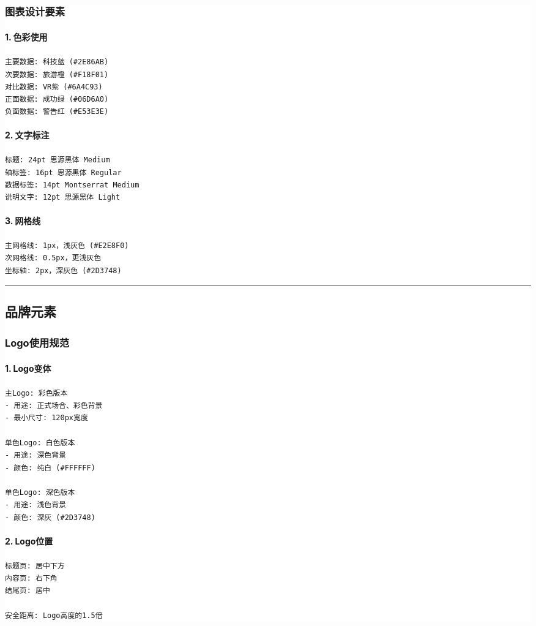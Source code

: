 ### 图表设计要素

#### 1. 色彩使用
```
主要数据: 科技蓝 (#2E86AB)
次要数据: 旅游橙 (#F18F01)
对比数据: VR紫 (#6A4C93)
正面数据: 成功绿 (#06D6A0)
负面数据: 警告红 (#E53E3E)
```

#### 2. 文字标注
```
标题: 24pt 思源黑体 Medium
轴标签: 16pt 思源黑体 Regular
数据标签: 14pt Montserrat Medium
说明文字: 12pt 思源黑体 Light
```

#### 3. 网格线
```
主网格线: 1px，浅灰色 (#E2E8F0)
次网格线: 0.5px，更浅灰色
坐标轴: 2px，深灰色 (#2D3748)
```

---

## 品牌元素

### Logo使用规范

#### 1. Logo变体
```
主Logo: 彩色版本
- 用途: 正式场合、彩色背景
- 最小尺寸: 120px宽度

单色Logo: 白色版本
- 用途: 深色背景
- 颜色: 纯白 (#FFFFFF)

单色Logo: 深色版本
- 用途: 浅色背景
- 颜色: 深灰 (#2D3748)
```

#### 2. Logo位置
```
标题页: 居中下方
内容页: 右下角
结尾页: 居中

安全距离: Logo高度的1.5倍
```
